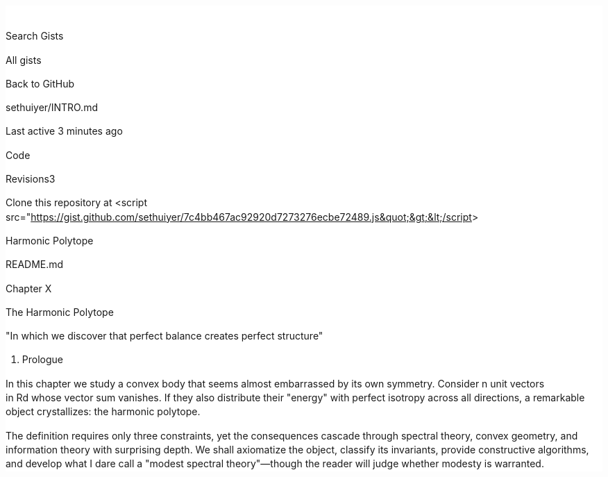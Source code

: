 
 

Search Gists

All gists

Back to GitHub









sethuiyer/INTRO.md

Last active 3 minutes ago











Code

Revisions3



Clone this repository at &lt;script src=&quot;https://gist.github.com/sethuiyer/7c4bb467ac92920d7273276ecbe72489.js&quot;&gt;&lt;/script&gt;





Harmonic Polytope







README.md

Chapter X



The Harmonic Polytope



"In which we discover that perfect balance creates perfect structure"

1. Prologue



In this chapter we study a convex body that seems almost embarrassed by its own symmetry. Consider n unit vectors in Rd whose vector sum vanishes. If they also distribute their "energy" with perfect isotropy across all directions, a remarkable object crystallizes: the harmonic polytope.

The definition requires only three constraints, yet the consequences cascade through spectral theory, convex geometry, and information theory with surprising depth. We shall axiomatize the object, classify its invariants, provide constructive algorithms, and develop what I dare call a "modest spectral theory"—though the reader will judge whether modesty is warranted.
